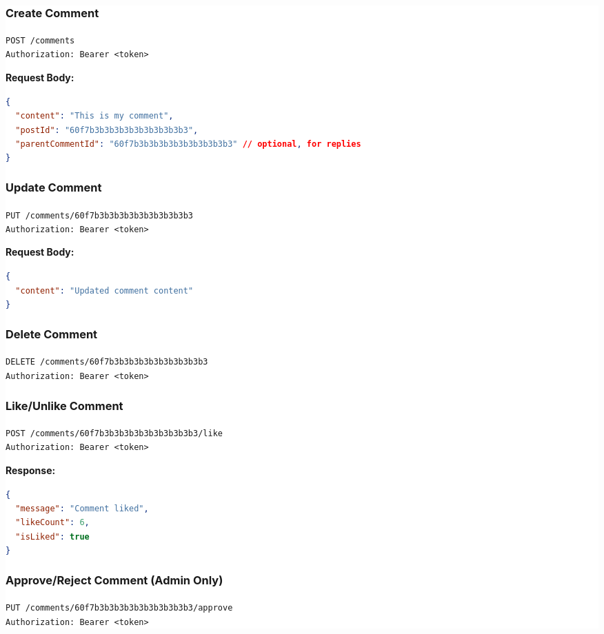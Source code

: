 ### Create Comment
```http
POST /comments
Authorization: Bearer <token>
```

**Request Body:**
```json
{
  "content": "This is my comment",
  "postId": "60f7b3b3b3b3b3b3b3b3b3b3",
  "parentCommentId": "60f7b3b3b3b3b3b3b3b3b3b3" // optional, for replies
}
```

### Update Comment
```http
PUT /comments/60f7b3b3b3b3b3b3b3b3b3b3
Authorization: Bearer <token>
```

**Request Body:**
```json
{
  "content": "Updated comment content"
}
```

### Delete Comment
```http
DELETE /comments/60f7b3b3b3b3b3b3b3b3b3b3
Authorization: Bearer <token>
```

### Like/Unlike Comment
```http
POST /comments/60f7b3b3b3b3b3b3b3b3b3b3/like
Authorization: Bearer <token>
```

**Response:**
```json
{
  "message": "Comment liked",
  "likeCount": 6,
  "isLiked": true
}
```

### Approve/Reject Comment (Admin Only)
```http
PUT /comments/60f7b3b3b3b3b3b3b3b3b3b3/approve
Authorization: Bearer <token>
```
